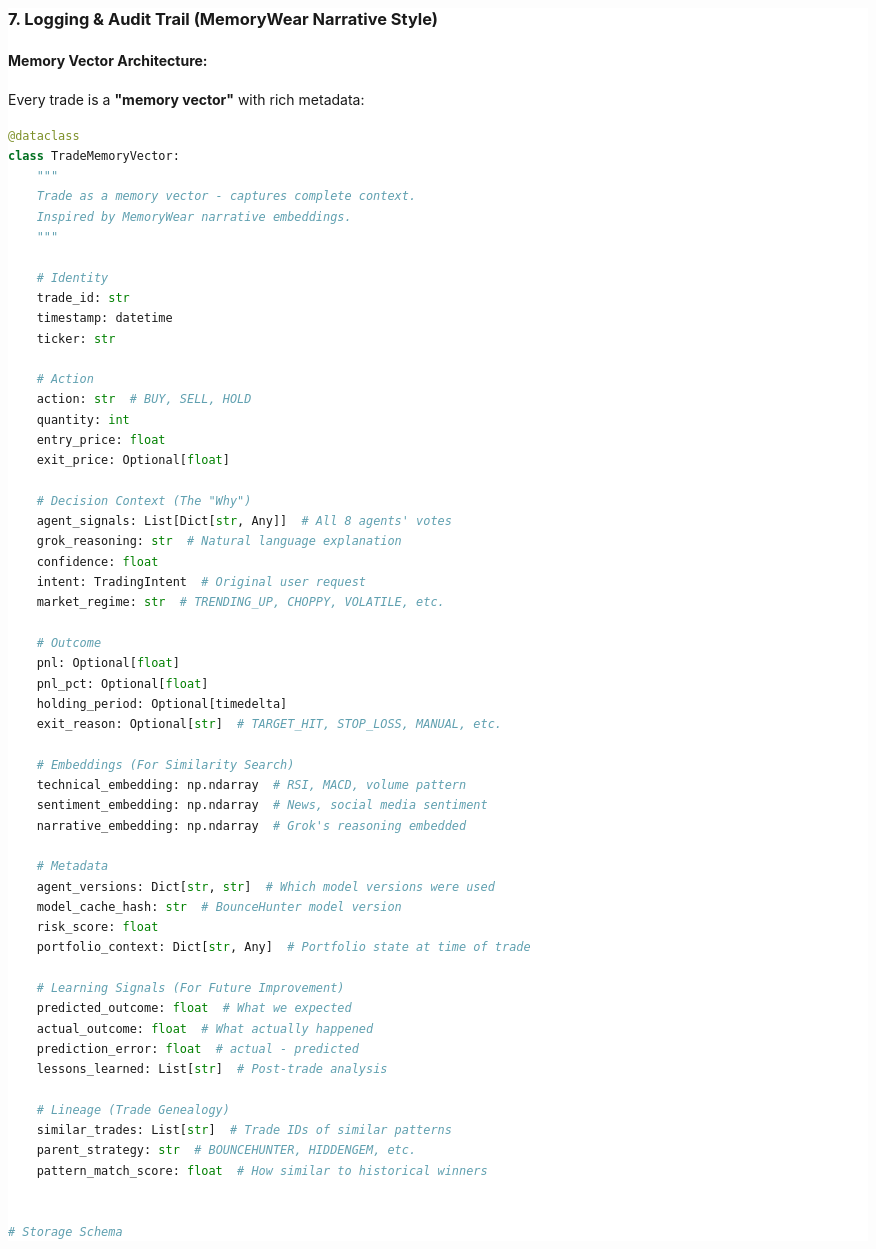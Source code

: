 
### 7. **Logging & Audit Trail (MemoryWear Narrative Style)**

#### Memory Vector Architecture:

Every trade is a **"memory vector"** with rich metadata:

```python
@dataclass
class TradeMemoryVector:
    """
    Trade as a memory vector - captures complete context.
    Inspired by MemoryWear narrative embeddings.
    """
    
    # Identity
    trade_id: str
    timestamp: datetime
    ticker: str
    
    # Action
    action: str  # BUY, SELL, HOLD
    quantity: int
    entry_price: float
    exit_price: Optional[float]
    
    # Decision Context (The "Why")
    agent_signals: List[Dict[str, Any]]  # All 8 agents' votes
    grok_reasoning: str  # Natural language explanation
    confidence: float
    intent: TradingIntent  # Original user request
    market_regime: str  # TRENDING_UP, CHOPPY, VOLATILE, etc.
    
    # Outcome
    pnl: Optional[float]
    pnl_pct: Optional[float]
    holding_period: Optional[timedelta]
    exit_reason: Optional[str]  # TARGET_HIT, STOP_LOSS, MANUAL, etc.
    
    # Embeddings (For Similarity Search)
    technical_embedding: np.ndarray  # RSI, MACD, volume pattern
    sentiment_embedding: np.ndarray  # News, social media sentiment
    narrative_embedding: np.ndarray  # Grok's reasoning embedded
    
    # Metadata
    agent_versions: Dict[str, str]  # Which model versions were used
    model_cache_hash: str  # BounceHunter model version
    risk_score: float
    portfolio_context: Dict[str, Any]  # Portfolio state at time of trade
    
    # Learning Signals (For Future Improvement)
    predicted_outcome: float  # What we expected
    actual_outcome: float  # What actually happened
    prediction_error: float  # actual - predicted
    lessons_learned: List[str]  # Post-trade analysis
    
    # Lineage (Trade Genealogy)
    similar_trades: List[str]  # Trade IDs of similar patterns
    parent_strategy: str  # BOUNCEHUNTER, HIDDENGEM, etc.
    pattern_match_score: float  # How similar to historical winners


# Storage Schema
```